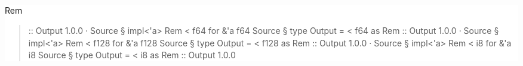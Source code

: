 Rem
>::
Output
1.0.0
·
Source
§
impl<'a>
Rem
<
f64
> for &'a
f64
Source
§
type
Output
= <
f64
as
Rem
>::
Output
1.0.0
·
Source
§
impl<'a>
Rem
<
f128
> for &'a
f128
Source
§
type
Output
= <
f128
as
Rem
>::
Output
1.0.0
·
Source
§
impl<'a>
Rem
<
i8
> for &'a
i8
Source
§
type
Output
= <
i8
as
Rem
>::
Output
1.0.0